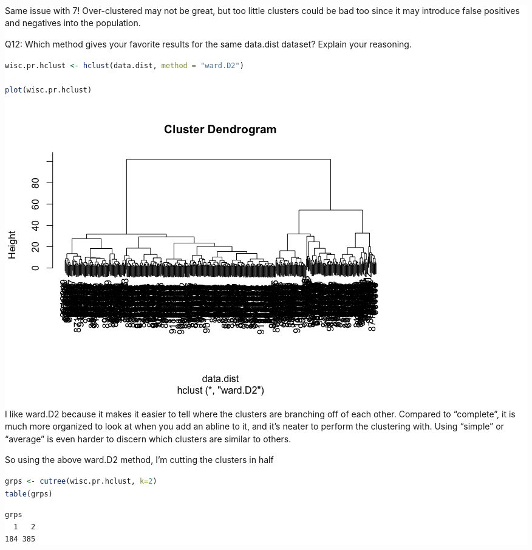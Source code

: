 Same issue with 7! Over-clustered may not be great, but too little
clusters could be bad too since it may introduce false positives and
negatives into the population.

Q12: Which method gives your favorite results for the same data.dist
dataset? Explain your reasoning.

``` r
wisc.pr.hclust <- hclust(data.dist, method = "ward.D2")

plot(wisc.pr.hclust)
```

![](class8_files/figure-commonmark/unnamed-chunk-38-1.png)

I like ward.D2 because it makes it easier to tell where the clusters are
branching off of each other. Compared to “complete”, it is much more
organized to look at when you add an abline to it, and it’s neater to
perform the clustering with. Using “simple” or “average” is even harder
to discern which clusters are similar to others.

So using the above ward.D2 method, I’m cutting the clusters in half

``` r
grps <- cutree(wisc.pr.hclust, k=2)
table(grps)
```

    grps
      1   2 
    184 385 
